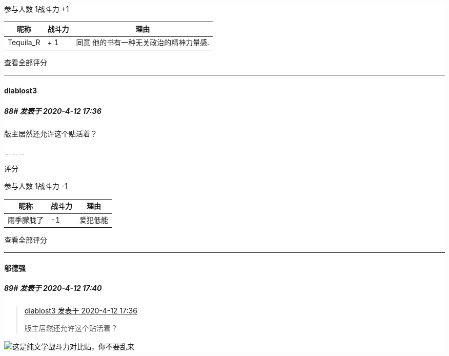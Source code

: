 


 参与人数 1战斗力 +1

|昵称|战斗力|理由|
|----|---|---|
| Tequila_R| + 1|同意 他的书有一种无关政治的精神力量感.|



查看全部评分






*****

####  diablost3  
##### 88#       发表于 2020-4-12 17:36




版主居然还允许这个贴活着？



﹍﹍﹍

评分





 参与人数 1战斗力 -1

|昵称|战斗力|理由|
|----|---|---|
| 雨季朦胧了|-1|爱犯低能|



查看全部评分






*****

####  邬德强  
##### 89#       发表于 2020-4-12 17:40



<blockquote><a href="httphttps://bbs.saraba1st.com/2b/forum.php?mod=redirect&amp;goto=findpost&amp;pid=47056627&amp;ptid=1923739" target="_blank">diablost3 发表于 2020-4-12 17:36</a>

版主居然还允许这个贴活着？</blockquote>
<img src="https://static.saraba1st.com/image/smiley/face2017/046.png" referrerpolicy="no-referrer">这是纯文学战斗力对比贴，你不要乱来

